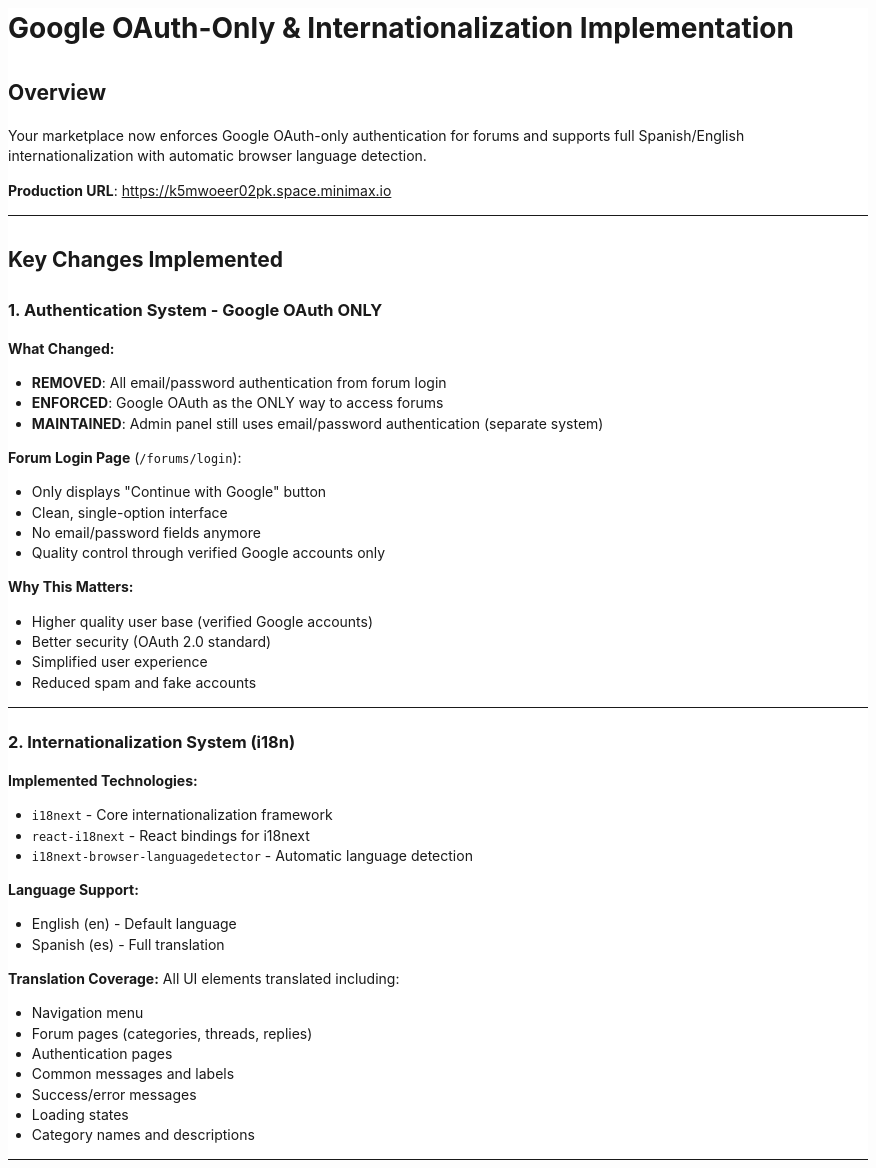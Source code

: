 # Google OAuth-Only & Internationalization Implementation

## Overview
Your marketplace now enforces Google OAuth-only authentication for forums and supports full Spanish/English internationalization with automatic browser language detection.

**Production URL**: https://k5mwoeer02pk.space.minimax.io

---

## Key Changes Implemented

### 1. Authentication System - Google OAuth ONLY

**What Changed:**
- **REMOVED**: All email/password authentication from forum login
- **ENFORCED**: Google OAuth as the ONLY way to access forums
- **MAINTAINED**: Admin panel still uses email/password authentication (separate system)

**Forum Login Page** (`/forums/login`):
- Only displays "Continue with Google" button
- Clean, single-option interface
- No email/password fields anymore
- Quality control through verified Google accounts only

**Why This Matters:**
- Higher quality user base (verified Google accounts)
- Better security (OAuth 2.0 standard)
- Simplified user experience
- Reduced spam and fake accounts

---

### 2. Internationalization System (i18n)

**Implemented Technologies:**
- `i18next` - Core internationalization framework
- `react-i18next` - React bindings for i18next
- `i18next-browser-languagedetector` - Automatic language detection

**Language Support:**
- English (en) - Default language
- Spanish (es) - Full translation

**Translation Coverage:**
All UI elements translated including:
- Navigation menu
- Forum pages (categories, threads, replies)
- Authentication pages
- Common messages and labels
- Success/error messages
- Loading states
- Category names and descriptions

---